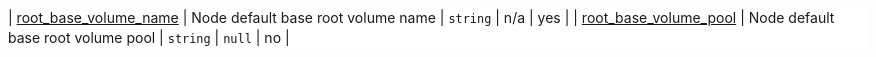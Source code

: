 | <a name="input_root_base_volume_name"></a> [root\_base\_volume\_name](#input\_root\_base\_volume\_name)              | Node default base root volume name                                                                                                                                                                                                                                                                                                                                   | `string`                                                                                                                                                                                                                                                                                                                                                                                                                                                                                                                                                                                                                                                                                                                                                                                                                                                                                                                                                                                                                                                                                                                                                                                                                                                                                                                                                               | n/a                                                                                                                                                                                                                                         |   yes    |
| <a name="input_root_base_volume_pool"></a> [root\_base\_volume\_pool](#input\_root\_base\_volume\_pool)              | Node default base root volume pool                                                                                                                                                                                                                                                                                                                                   | `string`                                                                                                                                                                                                                                                                                                                                                                                                                                                                                                                                                                                                                                                                                                                                                                                                                                                                                                                                                                                                                                                                                                                                                                                                                                                                                                                                                               | `null`                                                                                                                                                                                                                                      |    no    |